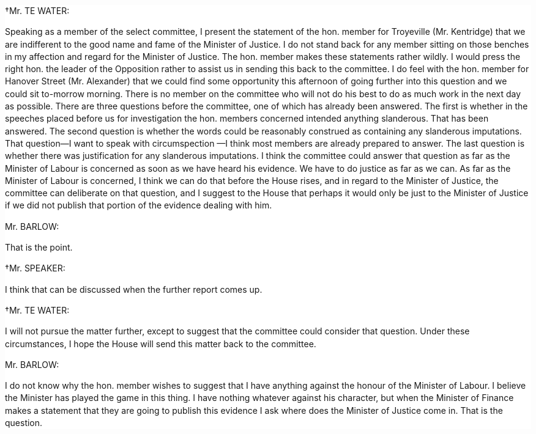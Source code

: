 </speech>

<speech by="#te_water">

<from>&#x2020;Mr. <person refersTo="hansard_za">TE WATER</person>:</from>

<p>Speaking as a member of the select committee, I present the statement of the hon. member for Troyeville (Mr. Kentridge) that we are indifferent to the good name and fame of the Minister of Justice. I do not stand back for any member sitting on those benches in my affection and regard for the Minister of Justice. The hon. member makes these statements rather wildly. I would press the right hon. the leader of the Opposition rather to assist us in sending this back to the committee. I do feel with the hon. member for Hanover Street (Mr. Alexander) that we could find some opportunity this afternoon of going further into this question and we could sit to-morrow morning. There is no member on the committee who will not do his best to do as much work in the next day as possible. There are three questions before the committee, one of which has already been answered. The first is whether in the speeches placed before us for investigation the hon. members concerned intended anything slanderous. That has been answered. The second question is whether the words could be reasonably construed as containing any slanderous imputations. That question&#x2014;I want to speak with circumspection &#x2014;I think most members are already prepared to answer. The last question is whether there was justification for any slanderous imputations. I think the committee could answer that question as far as the Minister of Labour is concerned as soon as we have heard his evidence. We have to do justice as far as we can. As far as the Minister of Labour is concerned, I think we can do that before the House rises, and in regard to the Minister of Justice, the committee can deliberate on that question, and I suggest to the House that perhaps it would only be just to the Minister of Justice if we did not publish that portion of the evidence dealing with him.</p>

</speech>

<speech by="#barlow">

<from>Mr. <person refersTo="hansard_za">BARLOW</person>:</from>

<p>That is the point.</p>

</speech>

<speech by="#speaker">

<from>&#x2020;Mr. <person refersTo="hansard_za">SPEAKER</person>:</from>

<p>I think that can be discussed when the further report comes up.</p>

</speech>

<speech by="#te_water">

<from>&#x2020;Mr. <person refersTo="hansard_za">TE WATER</person>:</from>

<p>I will not pursue the matter further, except to suggest that the committee could consider that question. Under these circumstances, I hope the House will send this matter back to the committee.</p>

</speech>

<speech by="#barlow">

<from>Mr. <person refersTo="hansard_za">BARLOW</person>:</from>

<p>I do not know why the hon. member wishes to suggest that I have anything against the honour of the Minister of Labour. I believe the Minister has played the game in this thing. I have nothing whatever against his character, but when the Minister of Finance makes a statement that they are going to publish this evidence I ask where does the Minister of Justice come in. That is the question.</p>

